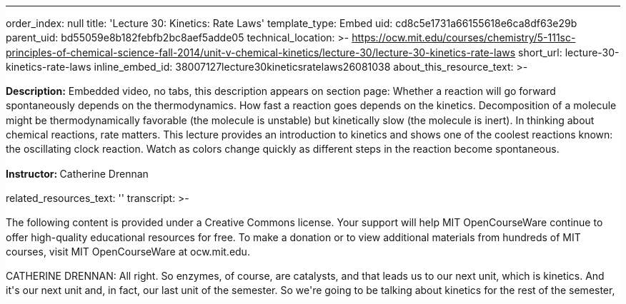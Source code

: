 ---
order_index: null
title: 'Lecture 30: Kinetics: Rate Laws'
template_type: Embed
uid: cd8c5e1731a66155618e6ca8df63e29b
parent_uid: bd55059e8b182febfb2bc8aef5adde05
technical_location: >-
  https://ocw.mit.edu/courses/chemistry/5-111sc-principles-of-chemical-science-fall-2014/unit-v-chemical-kinetics/lecture-30/lecture-30-kinetics-rate-laws
short_url: lecture-30-kinetics-rate-laws
inline_embed_id: 38007127lecture30kineticsratelaws26081038
about_this_resource_text: >-
  <p><strong>Description:</strong> Embedded video, no tabs, this description
  appears on section page: Whether a reaction will go forward spontaneously
  depends on the thermodynamics. How fast a reaction goes depends on the
  kinetics. Decomposition of a molecule might be thermodynamically favorable
  (the molecule is unstable) but kinetically slow (the molecule is inert). In
  thinking about chemical reactions, rate matters. This lecture provides an
  introduction to kinetics and shows one of the coolest reactions known: the
  oscillating clock reaction. Watch as colors change quickly as different steps
  in the reaction become spontaneous.</p> <p><strong>Instructor:
  </strong>Catherine Drennan</p>
related_resources_text: ''
transcript: >-
  <p><span m="30">The</span> <span m="130">following</span> <span
  m="600">content</span> <span m="1090">is</span> <span m="1200">provided</span>
  <span m="1650">under</span> <span m="1900">a</span> <span
  m="1950">Creative</span> <span m="2400">Commons</span> <span
  m="2820">license.</span> <span m="3780">Your</span> <span
  m="3890">support</span> <span m="4400">will</span> <span m="4570">help</span>
  <span m="4800">MIT</span> <span m="5280">OpenCourseWare</span> <span
  m="6020">continue</span> <span m="6510">to</span> <span m="6680">offer</span>
  <span m="6980">high-quality</span> <span m="7680">educational</span> <span
  m="8350">resources</span> <span m="8920">for</span> <span
  m="9040">free.</span> <span m="10100">To</span> <span m="10130">make</span>
  <span m="10320">a</span> <span m="10370">donation</span> <span
  m="11100">or</span> <span m="11310">to</span> <span m="11430">view</span>
  <span m="11640">additional</span> <span m="12050">materials</span> <span
  m="12660">from</span> <span m="12850">hundreds</span> <span
  m="13180">of</span> <span m="13290">MIT</span> <span m="13650">courses,</span>
  <span m="14950">visit</span> <span m="15150">MIT</span> <span
  m="15670">OpenCourseWare</span> <span m="16580">at</span> <span
  m="16920">ocw.mit.edu.</span></p><p><span m="26590">CATHERINE DRENNAN:</span>
  <span m="26650">All</span> <span m="26710">right.</span> <span
  m="27050">So</span> <span m="27910">enzymes,</span> <span m="28410">of</span>
  <span m="28490">course,</span> <span m="28930">are</span> <span
  m="29100">catalysts,</span> <span m="30390">and</span> <span
  m="30600">that</span> <span m="30830">leads</span> <span m="31140">us</span>
  <span m="31400">to</span> <span m="31570">our</span> <span
  m="31710">next</span> <span m="32119">unit,</span> <span
  m="32740">which</span> <span m="32980">is</span> <span
  m="33210">kinetics.</span> <span m="34240">And</span> <span
  m="34450">it's</span> <span m="34720">our</span> <span m="34910">next</span>
  <span m="35280">unit</span> <span m="35700">and,</span> <span
  m="36030">in</span> <span m="36210">fact,</span> <span m="36560">our</span>
  <span m="36700">last</span> <span m="37110">unit</span> <span
  m="37410">of</span> <span m="37480">the</span> <span
  m="37540">semester.</span> <span m="38160">So</span> <span
  m="38230">we're</span> <span m="38330">going</span> <span m="38460">to</span>
  <span m="38570">be</span> <span m="38670">talking</span> <span
  m="39100">about</span> <span m="39360">kinetics</span> <span
  m="40460">for</span> <span m="40640">the</span> <span m="40740">rest</span>
  <span m="41020">of</span> <span m="41090">the</span> <span m="41160">semester,